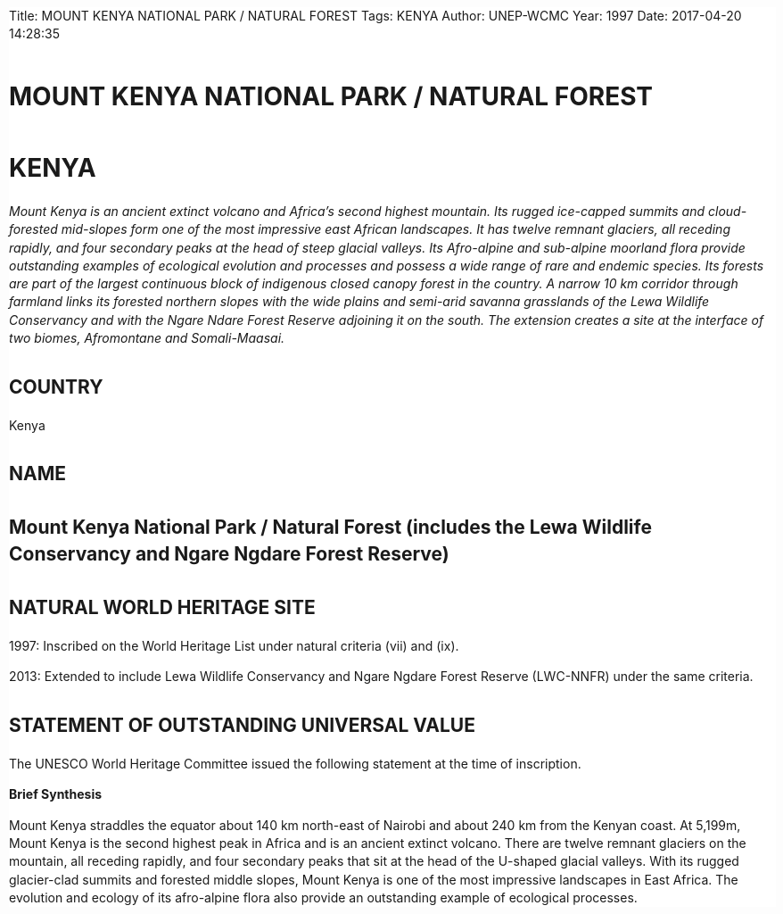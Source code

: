 Title: MOUNT KENYA NATIONAL PARK / NATURAL FOREST
Tags: KENYA
Author: UNEP-WCMC
Year: 1997
Date: 2017-04-20 14:28:35

MOUNT KENYA NATIONAL PARK / NATURAL FOREST
==========================================

KENYA
=====

*Mount Kenya is an ancient extinct volcano and Africa’s second highest mountain. Its rugged ice-capped summits and cloud-forested mid-slopes form one of the most impressive east African landscapes. It has twelve remnant glaciers, all receding rapidly, and four secondary peaks at the head of steep glacial valleys. Its Afro-alpine and sub-alpine moorland flora provide outstanding examples of ecological evolution and processes and possess a wide range of rare and endemic species. Its forests are part of the largest continuous block of indigenous closed canopy forest in the country. A narrow 10 km corridor through farmland links its forested northern slopes with the wide plains and semi-arid savanna grasslands of the Lewa Wildlife Conservancy and with the Ngare Ndare Forest Reserve adjoining it on the south. The extension creates a site at the interface of two biomes, Afromontane and Somali-Maasai.*

COUNTRY
-------

Kenya

NAME
----

Mount Kenya National Park / Natural Forest (includes the Lewa Wildlife Conservancy and Ngare Ngdare Forest Reserve)
-------------------------------------------------------------------------------------------------------------------

NATURAL WORLD HERITAGE SITE
---------------------------

1997: Inscribed on the World Heritage List under natural criteria (vii) and (ix).

2013: Extended to include Lewa Wildlife Conservancy and Ngare Ngdare Forest Reserve (LWC-NNFR) under the same criteria.

STATEMENT OF OUTSTANDING UNIVERSAL VALUE
----------------------------------------

The UNESCO World Heritage Committee issued the following statement at the time of inscription.

**Brief Synthesis**

Mount Kenya straddles the equator about 140 km north-east of Nairobi and about 240 km from the Kenyan coast. At 5,199m, Mount Kenya is the second highest peak in Africa and is an ancient extinct volcano. There are twelve remnant glaciers on the mountain, all receding rapidly, and four secondary peaks that sit at the head of the U-shaped glacial valleys. With its rugged glacier-clad summits and forested middle slopes, Mount Kenya is one of the most impressive landscapes in East Africa. The evolution and ecology of its afro-alpine flora also provide an outstanding example of ecological processes.
